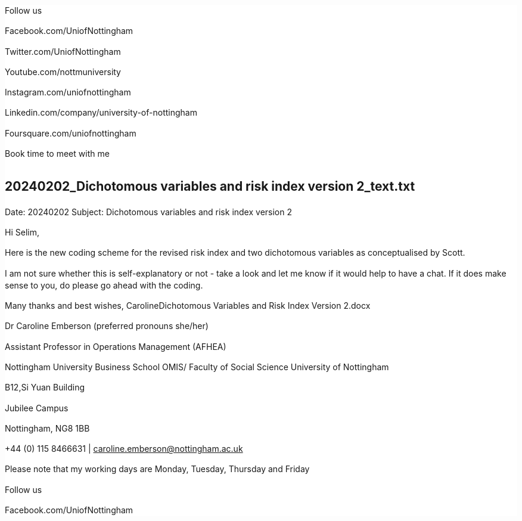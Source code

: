 

Follow us

Facebook.com/UniofNottingham

Twitter.com/UniofNottingham

Youtube.com/nottmuniversity

Instagram.com/uniofnottingham

Linkedin.com/company/university-of-nottingham

Foursquare.com/uniofnottingham

 

Book time to meet with me



## 20240202_Dichotomous variables and risk index version 2_text.txt
Date: 20240202
Subject: Dichotomous variables and risk index version 2

Hi Selim,

Here is the new coding scheme for the revised risk index and two dichotomous variables as conceptualised by Scott. 

I am not sure whether this is self-explanatory or not - take a look and let me know if it would help to have a chat. If it does make sense to you, do please go ahead with the coding.

Many thanks and best wishes,
CarolineDichotomous Variables and Risk Index Version 2.docx


Dr Caroline Emberson (preferred pronouns she/her)

Assistant Professor in Operations Management (AFHEA)



 

Nottingham University Business School OMIS/ Faculty of Social Science
University of Nottingham

B12,Si Yuan Building

Jubilee Campus

Nottingham, NG8 1BB 

+44 (0) 115 8466631 | caroline.emberson@nottingham.ac.uk



Please note that my working days are Monday, Tuesday, Thursday and Friday



Follow us

Facebook.com/UniofNottingham
